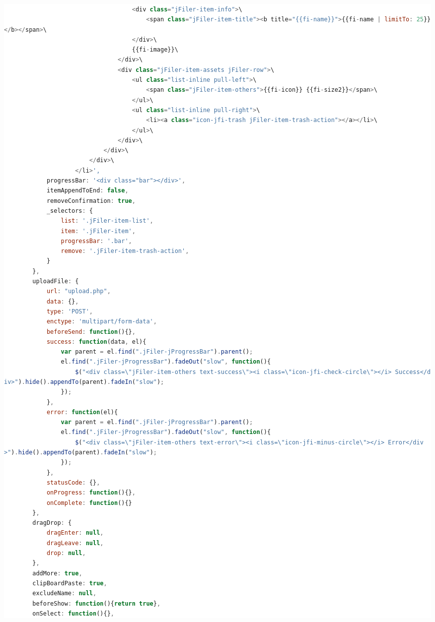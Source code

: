 ~~~~ javascript
                                    <div class="jFiler-item-info">\
                                        <span class="jFiler-item-title"><b title="{{fi-name}}">{{fi-name | limitTo: 25}}</b></span>\
                                    </div>\
                                    {{fi-image}}\
                                </div>\
                                <div class="jFiler-item-assets jFiler-row">\
                                    <ul class="list-inline pull-left">\
                                        <span class="jFiler-item-others">{{fi-icon}} {{fi-size2}}</span>\
                                    </ul>\
                                    <ul class="list-inline pull-right">\
                                        <li><a class="icon-jfi-trash jFiler-item-trash-action"></a></li>\
                                    </ul>\
                                </div>\
                            </div>\
                        </div>\
                    </li>',
            progressBar: '<div class="bar"></div>',
            itemAppendToEnd: false,
            removeConfirmation: true,
            _selectors: {
                list: '.jFiler-item-list',
                item: '.jFiler-item',
                progressBar: '.bar',
                remove: '.jFiler-item-trash-action',
            }
        },
        uploadFile: {
            url: "upload.php",
            data: {},
            type: 'POST',
            enctype: 'multipart/form-data',
            beforeSend: function(){},
            success: function(data, el){
                var parent = el.find(".jFiler-jProgressBar").parent();
                el.find(".jFiler-jProgressBar").fadeOut("slow", function(){
                    $("<div class=\"jFiler-item-others text-success\"><i class=\"icon-jfi-check-circle\"></i> Success</div>").hide().appendTo(parent).fadeIn("slow");    
                });
            },
            error: function(el){
                var parent = el.find(".jFiler-jProgressBar").parent();
                el.find(".jFiler-jProgressBar").fadeOut("slow", function(){
                    $("<div class=\"jFiler-item-others text-error\"><i class=\"icon-jfi-minus-circle\"></i> Error</div>").hide().appendTo(parent).fadeIn("slow");    
                });
            },
            statusCode: {},
            onProgress: function(){},
            onComplete: function(){}
        },
        dragDrop: {
            dragEnter: null,
            dragLeave: null,
            drop: null,
        },
        addMore: true,
        clipBoardPaste: true,
        excludeName: null,
        beforeShow: function(){return true},
        onSelect: function(){},
~~~~